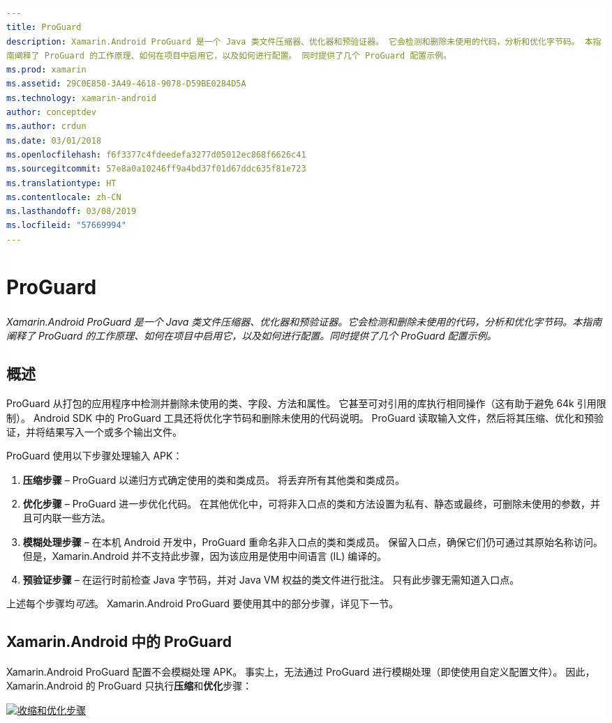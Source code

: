 ```yaml
---
title: ProGuard
description: Xamarin.Android ProGuard 是一个 Java 类文件压缩器、优化器和预验证器。 它会检测和删除未使用的代码，分析和优化字节码。 本指南阐释了 ProGuard 的工作原理、如何在项目中启用它，以及如何进行配置。 同时提供了几个 ProGuard 配置示例。
ms.prod: xamarin
ms.assetid: 29C0E850-3A49-4618-9078-D59BE0284D5A
ms.technology: xamarin-android
author: conceptdev
ms.author: crdun
ms.date: 03/01/2018
ms.openlocfilehash: f6f3377c4fdeedefa3277d05012ec868f6626c41
ms.sourcegitcommit: 57e8a0a10246ff9a4bd37f01d67ddc635f81e723
ms.translationtype: HT
ms.contentlocale: zh-CN
ms.lasthandoff: 03/08/2019
ms.locfileid: "57669994"
---
```

# <a name="proguard"></a>ProGuard

_Xamarin.Android ProGuard 是一个 Java 类文件压缩器、优化器和预验证器。它会检测和删除未使用的代码，分析和优化字节码。本指南阐释了 ProGuard 的工作原理、如何在项目中启用它，以及如何进行配置。同时提供了几个 ProGuard 配置示例。_


## <a name="overview"></a>概述

ProGuard 从打包的应用程序中检测并删除未使用的类、字段、方法和属性。 它甚至可对引用的库执行相同操作（这有助于避免 64k 引用限制）。 Android SDK 中的 ProGuard 工具还将优化字节码和删除未使用的代码说明。 ProGuard 读取输入文件，然后将其压缩、优化和预验证，并将结果写入一个或多个输出文件。 

ProGuard 使用以下步骤处理输入 APK： 

1.  **压缩步骤** &ndash; ProGuard 以递归方式确定使用的类和类成员。 将丢弃所有其他类和类成员。 

2.  **优化步骤** &ndash; ProGuard 进一步优化代码。 
    在其他优化中，可将非入口点的类和方法设置为私有、静态或最终，可删除未使用的参数，并且可内联一些方法。 

3.  **模糊处理步骤** &ndash; 在本机 Android 开发中，ProGuard 重命名非入口点的类和类成员。 保留入口点，确保它们仍可通过其原始名称访问。 但是，Xamarin.Android 并不支持此步骤，因为该应用是使用中间语言 (IL) 编译的。

4.  **预验证步骤** &ndash; 在运行时前检查 Java 字节码，并对 Java VM 权益的类文件进行批注。 只有此步骤无需知道入口点。 

上述每个步骤均*可选*。 Xamarin.Android ProGuard 要使用其中的部分步骤，详见下一节。 



## <a name="proguard-in-xamarinandroid"></a>Xamarin.Android 中的 ProGuard

Xamarin.Android ProGuard 配置不会模糊处理 APK。 事实上，无法通过 ProGuard 进行模糊处理（即使使用自定义配置文件）。 因此，Xamarin.Android 的 ProGuard 只执行**压缩**和**优化**步骤： 

[![收缩和优化步骤](proguard-images/01-xa-chain-sml.png)](proguard-images/01-xa-chain.png#lightbox)
